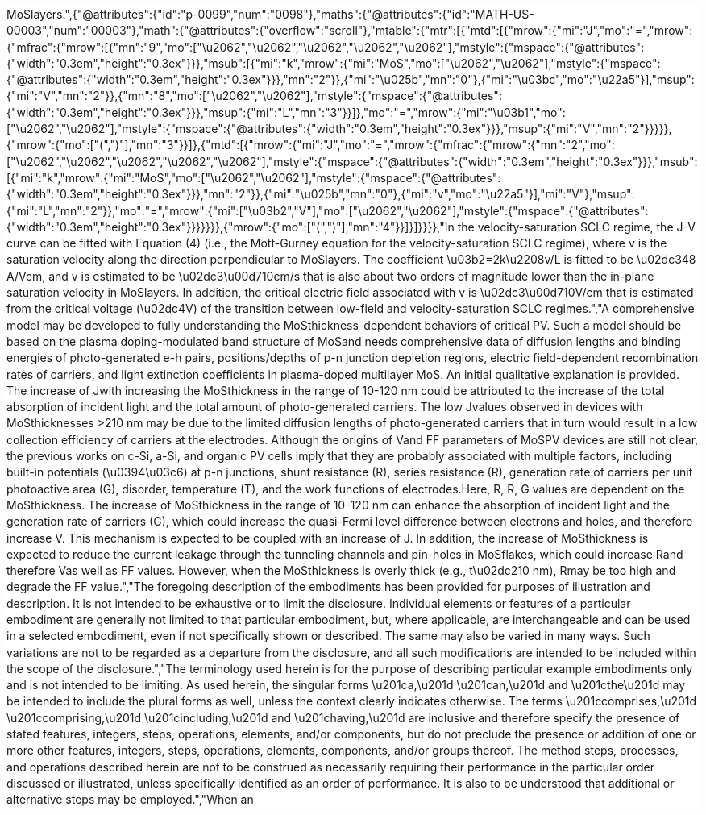 MoSlayers.",{"@attributes":{"id":"p-0099","num":"0098"},"maths":{"@attributes":{"id":"MATH-US-00003","num":"00003"},"math":{"@attributes":{"overflow":"scroll"},"mtable":{"mtr":[{"mtd":[{"mrow":{"mi":"J","mo":"=","mrow":{"mfrac":{"mrow":[{"mn":"9","mo":["\u2062","\u2062","\u2062","\u2062","\u2062"],"mstyle":{"mspace":{"@attributes":{"width":"0.3em","height":"0.3ex"}}},"msub":[{"mi":"k","mrow":{"mi":"MoS","mo":["\u2062","\u2062"],"mstyle":{"mspace":{"@attributes":{"width":"0.3em","height":"0.3ex"}}},"mn":"2"}},{"mi":"\u025b","mn":"0"},{"mi":"\u03bc","mo":"\u22a5"}],"msup":{"mi":"V","mn":"2"}},{"mn":"8","mo":["\u2062","\u2062"],"mstyle":{"mspace":{"@attributes":{"width":"0.3em","height":"0.3ex"}}},"msup":{"mi":"L","mn":"3"}}]},"mo":"=","mrow":{"mi":"\u03b1","mo":["\u2062","\u2062"],"mstyle":{"mspace":{"@attributes":{"width":"0.3em","height":"0.3ex"}}},"msup":{"mi":"V","mn":"2"}}}}},{"mrow":{"mo":["(",")"],"mn":"3"}}]},{"mtd":[{"mrow":{"mi":"J","mo":"=","mrow":{"mfrac":{"mrow":{"mn":"2","mo":["\u2062","\u2062","\u2062","\u2062","\u2062"],"mstyle":{"mspace":{"@attributes":{"width":"0.3em","height":"0.3ex"}}},"msub":[{"mi":"k","mrow":{"mi":"MoS","mo":["\u2062","\u2062"],"mstyle":{"mspace":{"@attributes":{"width":"0.3em","height":"0.3ex"}}},"mn":"2"}},{"mi":"\u025b","mn":"0"},{"mi":"v","mo":"\u22a5"}],"mi":"V"},"msup":{"mi":"L","mn":"2"}},"mo":"=","mrow":{"mi":["\u03b2","V"],"mo":["\u2062","\u2062"],"mstyle":{"mspace":{"@attributes":{"width":"0.3em","height":"0.3ex"}}}}}}},{"mrow":{"mo":["(",")"],"mn":"4"}}]}]}}}},"In the velocity-saturation SCLC regime, the J-V curve can be fitted with Equation (4) (i.e., the Mott-Gurney equation for the velocity-saturation SCLC regime), where v is the saturation velocity along the direction perpendicular to MoSlayers. The coefficient \u03b2=2k\u2208v\/L is fitted to be \u02dc348 A\/Vcm, and v is estimated to be \u02dc3\u00d710cm\/s that is also about two orders of magnitude lower than the in-plane saturation velocity in MoSlayers. In addition, the critical electric field associated with v is \u02dc3\u00d710V\/cm that is estimated from the critical voltage (\u02dc4V) of the transition between low-field and velocity-saturation SCLC regimes.","A comprehensive model may be developed to fully understanding the MoSthickness-dependent behaviors of critical PV. Such a model should be based on the plasma doping-modulated band structure of MoSand needs comprehensive data of diffusion lengths and binding energies of photo-generated e-h pairs, positions\/depths of p-n junction depletion regions, electric field-dependent recombination rates of carriers, and light extinction coefficients in plasma-doped multilayer MoS. An initial qualitative explanation is provided. The increase of Jwith increasing the MoSthickness in the range of 10-120 nm could be attributed to the increase of the total absorption of incident light and the total amount of photo-generated carriers. The low Jvalues observed in devices with MoSthicknesses >210 nm may be due to the limited diffusion lengths of photo-generated carriers that in turn would result in a low collection efficiency of carriers at the electrodes. Although the origins of Vand FF parameters of MoSPV devices are still not clear, the previous works on c-Si, a-Si, and organic PV cells imply that they are probably associated with multiple factors, including built-in potentials (\u0394\u03c6) at p-n junctions, shunt resistance (R), series resistance (R), generation rate of carriers per unit photoactive area (G), disorder, temperature (T), and the work functions of electrodes.Here, R, R, G values are dependent on the MoSthickness. The increase of MoSthickness in the range of 10-120 nm can enhance the absorption of incident light and the generation rate of carriers (G), which could increase the quasi-Fermi level difference between electrons and holes, and therefore increase V. This mechanism is expected to be coupled with an increase of J. In addition, the increase of MoSthickness is expected to reduce the current leakage through the tunneling channels and pin-holes in MoSflakes, which could increase Rand therefore Vas well as FF values. However, when the MoSthickness is overly thick (e.g., t\u02dc210 nm), Rmay be too high and degrade the FF value.","The foregoing description of the embodiments has been provided for purposes of illustration and description. It is not intended to be exhaustive or to limit the disclosure. Individual elements or features of a particular embodiment are generally not limited to that particular embodiment, but, where applicable, are interchangeable and can be used in a selected embodiment, even if not specifically shown or described. The same may also be varied in many ways. Such variations are not to be regarded as a departure from the disclosure, and all such modifications are intended to be included within the scope of the disclosure.","The terminology used herein is for the purpose of describing particular example embodiments only and is not intended to be limiting. As used herein, the singular forms \u201ca,\u201d \u201can,\u201d and \u201cthe\u201d may be intended to include the plural forms as well, unless the context clearly indicates otherwise. The terms \u201ccomprises,\u201d \u201ccomprising,\u201d \u201cincluding,\u201d and \u201chaving,\u201d are inclusive and therefore specify the presence of stated features, integers, steps, operations, elements, and\/or components, but do not preclude the presence or addition of one or more other features, integers, steps, operations, elements, components, and\/or groups thereof. The method steps, processes, and operations described herein are not to be construed as necessarily requiring their performance in the particular order discussed or illustrated, unless specifically identified as an order of performance. It is also to be understood that additional or alternative steps may be employed.","When an